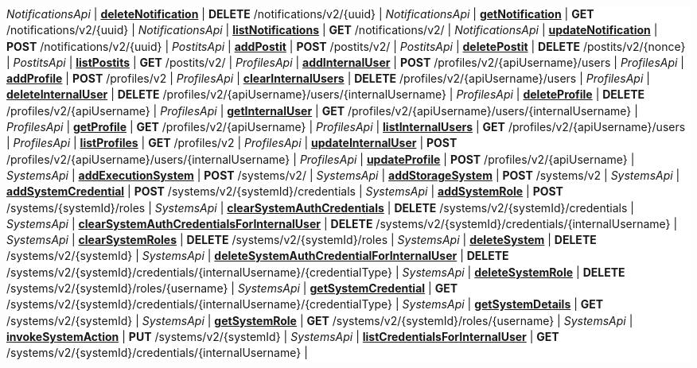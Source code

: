 *NotificationsApi* | [**deleteNotification**](docs/Api/NotificationsApi.md#deletenotification) | **DELETE** /notifications/v2/{uuid} |
*NotificationsApi* | [**getNotification**](docs/Api/NotificationsApi.md#getnotification) | **GET** /notifications/v2/{uuid} |
*NotificationsApi* | [**listNotifications**](docs/Api/NotificationsApi.md#listnotifications) | **GET** /notifications/v2/ |
*NotificationsApi* | [**updateNotification**](docs/Api/NotificationsApi.md#updatenotification) | **POST** /notifications/v2/{uuid} |
*PostitsApi* | [**addPostit**](docs/Api/PostitsApi.md#addpostit) | **POST** /postits/v2/ |
*PostitsApi* | [**deletePostit**](docs/Api/PostitsApi.md#deletepostit) | **DELETE** /postits/v2/{nonce} |
*PostitsApi* | [**listPostits**](docs/Api/PostitsApi.md#listpostits) | **GET** /postits/v2/ |
*ProfilesApi* | [**addInternalUser**](docs/Api/ProfilesApi.md#addinternaluser) | **POST** /profiles/v2/{apiUsername}/users |
*ProfilesApi* | [**addProfile**](docs/Api/ProfilesApi.md#addprofile) | **POST** /profiles/v2 |
*ProfilesApi* | [**clearInternalUsers**](docs/Api/ProfilesApi.md#clearinternalusers) | **DELETE** /profiles/v2/{apiUsername}/users |
*ProfilesApi* | [**deleteInternalUser**](docs/Api/ProfilesApi.md#deleteinternaluser) | **DELETE** /profiles/v2/{apiUsername}/users/{internalUsername} |
*ProfilesApi* | [**deleteProfile**](docs/Api/ProfilesApi.md#deleteprofile) | **DELETE** /profiles/v2/{apiUsername} |
*ProfilesApi* | [**getInternalUser**](docs/Api/ProfilesApi.md#getinternaluser) | **GET** /profiles/v2/{apiUsername}/users/{internalUsername} |
*ProfilesApi* | [**getProfile**](docs/Api/ProfilesApi.md#getprofile) | **GET** /profiles/v2/{apiUsername} |
*ProfilesApi* | [**listInternalUsers**](docs/Api/ProfilesApi.md#listinternalusers) | **GET** /profiles/v2/{apiUsername}/users |
*ProfilesApi* | [**listProfiles**](docs/Api/ProfilesApi.md#listprofiles) | **GET** /profiles/v2 |
*ProfilesApi* | [**updateInternalUser**](docs/Api/ProfilesApi.md#updateinternaluser) | **POST** /profiles/v2/{apiUsername}/users/{internalUsername} |
*ProfilesApi* | [**updateProfile**](docs/Api/ProfilesApi.md#updateprofile) | **POST** /profiles/v2/{apiUsername} |
*SystemsApi* | [**addExecutionSystem**](docs/Api/SystemsApi.md#addexecutionsystem) | **POST** /systems/v2/ |
*SystemsApi* | [**addStorageSystem**](docs/Api/SystemsApi.md#addstoragesystem) | **POST** /systems/v2 |
*SystemsApi* | [**addSystemCredential**](docs/Api/SystemsApi.md#addsystemcredential) | **POST** /systems/v2/{systemId}/credentials |
*SystemsApi* | [**addSystemRole**](docs/Api/SystemsApi.md#addsystemrole) | **POST** /systems/{systemId}/roles |
*SystemsApi* | [**clearSystemAuthCredentials**](docs/Api/SystemsApi.md#clearsystemauthcredentials) | **DELETE** /systems/v2/{systemId}/credentials |
*SystemsApi* | [**clearSystemAuthCredentialsForInternalUser**](docs/Api/SystemsApi.md#clearsystemauthcredentialsforinternaluser) | **DELETE** /systems/v2/{systemId}/credentials/{internalUsername} |
*SystemsApi* | [**clearSystemRoles**](docs/Api/SystemsApi.md#clearsystemroles) | **DELETE** /systems/v2/{systemId}/roles |
*SystemsApi* | [**deleteSystem**](docs/Api/SystemsApi.md#deletesystem) | **DELETE** /systems/v2/{systemId} |
*SystemsApi* | [**deleteSystemAuthCredentialForInternalUser**](docs/Api/SystemsApi.md#deletesystemauthcredentialforinternaluser) | **DELETE** /systems/v2/{systemId}/credentials/{internalUsername}/{credentialType} |
*SystemsApi* | [**deleteSystemRole**](docs/Api/SystemsApi.md#deletesystemrole) | **DELETE** /systems/v2/{systemId}/roles/{username} |
*SystemsApi* | [**getSystemCredential**](docs/Api/SystemsApi.md#getsystemcredential) | **GET** /systems/v2/{systemId}/credentials/{internalUsername}/{credentialType} |
*SystemsApi* | [**getSystemDetails**](docs/Api/SystemsApi.md#getsystemdetails) | **GET** /systems/v2/{systemId} |
*SystemsApi* | [**getSystemRole**](docs/Api/SystemsApi.md#getsystemrole) | **GET** /systems/v2/{systemId}/roles/{username} |
*SystemsApi* | [**invokeSystemAction**](docs/Api/SystemsApi.md#invokesystemaction) | **PUT** /systems/v2/{systemId} |
*SystemsApi* | [**listCredentialsForInternalUser**](docs/Api/SystemsApi.md#listcredentialsforinternaluser) | **GET** /systems/v2/{systemId}/credentials/{internalUsername} |